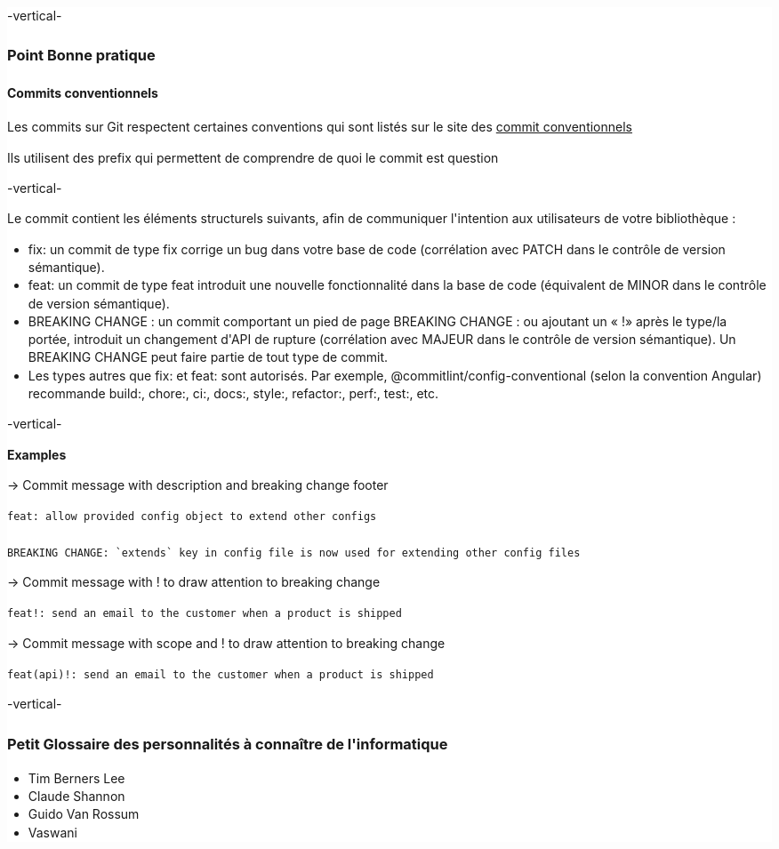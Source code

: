 -vertical-

### Point Bonne pratique
#### Commits conventionnels

Les commits sur Git respectent certaines conventions qui sont listés sur le site des [commit conventionnels](https://www.conventionalcommits.org/en/v1.0.0/)

Ils utilisent des prefix qui permettent de comprendre de quoi le commit est question

-vertical-

<div class="r-fit-text">
Le commit contient les éléments structurels suivants, afin de communiquer l'intention aux utilisateurs de votre bibliothèque :

- fix: un commit de type fix corrige un bug dans votre base de code (corrélation avec PATCH dans le contrôle de version sémantique).
- feat: un commit de type feat introduit une nouvelle fonctionnalité dans la base de code (équivalent de MINOR dans le contrôle de version sémantique).
- BREAKING CHANGE : un commit comportant un pied de page BREAKING CHANGE : ou ajoutant un « !» après le type/la portée, introduit un changement d'API de rupture (corrélation avec MAJEUR dans le contrôle de version sémantique). Un BREAKING CHANGE peut faire partie de tout type de commit.
- Les types autres que fix: et feat: sont autorisés. Par exemple, @commitlint/config-conventional (selon la convention Angular) recommande build:, chore:, ci:, docs:, style:, refactor:, perf:, test:, etc.
</div>

-vertical-

**Examples**

&rarr; Commit message with description and breaking change footer
```
feat: allow provided config object to extend other configs

BREAKING CHANGE: `extends` key in config file is now used for extending other config files
```

&rarr; Commit message with ! to draw attention to breaking change
```
feat!: send an email to the customer when a product is shipped
```

&rarr; Commit message with scope and ! to draw attention to breaking change
```
feat(api)!: send an email to the customer when a product is shipped
```

-vertical-

### Petit Glossaire des personnalités à connaître de l'informatique

- Tim Berners Lee
- Claude Shannon
- Guido Van Rossum
- Vaswani
